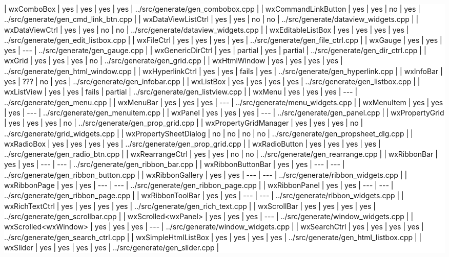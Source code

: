 | wxComboBox | yes | yes | yes | yes | ../src/generate/gen_combobox.cpp |
| wxCommandLinkButton | yes | yes | no | yes | ../src/generate/gen_cmd_link_btn.cpp |
| wxDataViewListCtrl | yes | yes | no | no | ../src/generate/dataview_widgets.cpp |
| wxDataViewCtrl | yes | yes | no | no | ../src/generate/dataview_widgets.cpp |
| wxEditableListBox | yes | yes | yes | yes | ../src/generate/gen_edit_listbox.cpp |
| wxFileCtrl | yes | yes | yes | yes | ../src/generate/gen_file_ctrl.cpp |
| wxGauge | yes | yes | yes | --- | ../src/generate/gen_gauge.cpp |
| wxGenericDirCtrl | yes | partial | yes | partial | ../src/generate/gen_dir_ctrl.cpp |
| wxGrid | yes | yes | yes | no | ../src/generate/gen_grid.cpp |
| wxHtmlWindow | yes | yes | yes | yes | ../src/generate/gen_html_window.cpp |
| wxHyperlinkCtrl | yes | yes | fails | yes | ../src/generate/gen_hyperlink.cpp |
| wxInfoBar | yes | ??? | no | yes | ../src/generate/gen_infobar.cpp |
| wxListBox | yes | yes | yes | yes | ../src/generate/gen_listbox.cpp |
| wxListView | yes | yes | fails | partial | ../src/generate/gen_listview.cpp |
| wxMenu | yes | yes | yes | --- | ../src/generate/gen_menu.cpp |
| wxMenuBar | yes | yes | yes | --- | ../src/generate/menu_widgets.cpp |
| wxMenuItem | yes | yes | yes | --- | ../src/generate/gen_menuitem.cpp |
| wxPanel | yes | yes | yes | --- | ../src/generate/gen_panel.cpp |
| wxPropertyGrid | yes | yes | yes | no | ../src/generate/gen_prop_grid.cpp |
| wxPropertyGridManager | yes | yes | yes | no | ../src/generate/grid_widgets.cpp |
| wxPropertySheetDialog | no | no | no | no | ../src/generate/gen_propsheet_dlg.cpp |
| wxRadioBox | yes | yes | yes | yes | ../src/generate/gen_prop_grid.cpp |
| wxRadioButton | yes | yes | yes | yes | ../src/generate/gen_radio_btn.cpp |
| wxRearrangeCtrl | yes | yes | no | no | ../src/generate/gen_rearrange.cpp |
| wxRibbonBar | yes | yes | --- | --- | ../src/generate/gen_ribbon_bar.cpp |
| wxRibbonButtonBar | yes | yes | --- | --- | ../src/generate/gen_ribbon_button.cpp |
| wxRibbonGallery | yes | yes | --- | --- | ../src/generate/ribbon_widgets.cpp |
| wxRibbonPage | yes | yes | --- | --- | ../src/generate/gen_ribbon_page.cpp |
| wxRibbonPanel | yes | yes | --- | --- | ../src/generate/gen_ribbon_page.cpp |
| wxRibbonToolBar | yes | yes | --- | --- | ../src/generate/ribbon_widgets.cpp |
| wxRichTextCtrl | yes | yes | yes | yes | ../src/generate/gen_rich_text.cpp |
| wxScrollBar | yes | yes | yes | yes | ../src/generate/gen_scrollbar.cpp |
| wxScrolled\<wxPanel\> | yes | yes | yes | --- | ../src/generate/window_widgets.cpp |
| wxScrolled\<wxWindow\> | yes | yes | yes | --- | ../src/generate/window_widgets.cpp |
| wxSearchCtrl | yes | yes | yes | yes | ../src/generate/gen_search_ctrl.cpp |
| wxSimpleHtmlListBox | yes | yes | yes | yes | ../src/generate/gen_html_listbox.cpp |
| wxSlider | yes | yes | yes | yes | ../src/generate/gen_slider.cpp |